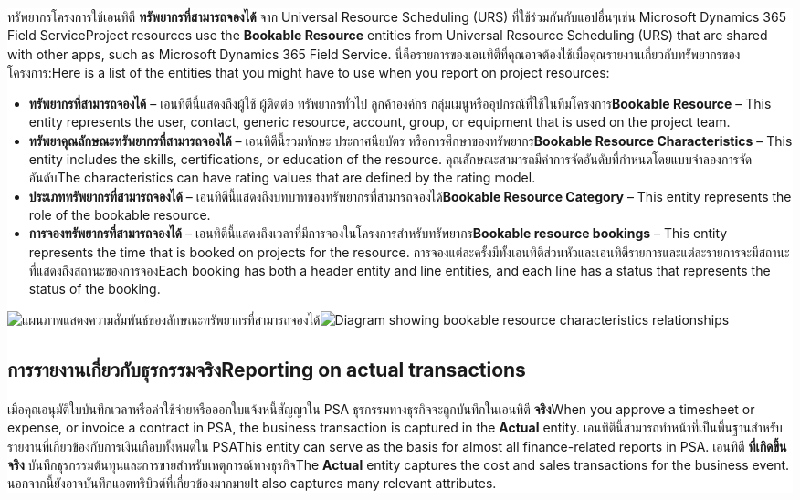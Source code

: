 <span data-ttu-id="ea12a-164">ทรัพยากรโครงการใช้เอนทิตี **ทรัพยากรที่สามารถจองได้** จาก Universal Resource Scheduling (URS) ที่ใช้ร่วมกันกับแอปอื่นๆเช่น Microsoft Dynamics 365 Field Service</span><span class="sxs-lookup"><span data-stu-id="ea12a-164">Project resources use the **Bookable Resource** entities from Universal Resource Scheduling (URS) that are shared with other apps, such as Microsoft Dynamics 365 Field Service.</span></span> <span data-ttu-id="ea12a-165">นี่คือรายการของเอนทิตีที่คุณอาจต้องใช้เมื่อคุณรายงานเกี่ยวกับทรัพยากรของโครงการ:</span><span class="sxs-lookup"><span data-stu-id="ea12a-165">Here is a list of the entities that you might have to use when you report on project resources:</span></span>

- <span data-ttu-id="ea12a-166">**ทรัพยากรที่สามารถจองได้** – เอนทิตีนี้แสดงถึงผู้ใช้ ผู้ติดต่อ ทรัพยากรทั่วไป ลูกค้าองค์กร กลุ่มเมนูหรืออุปกรณ์ที่ใช้ในทีมโครงการ</span><span class="sxs-lookup"><span data-stu-id="ea12a-166">**Bookable Resource** – This entity represents the user, contact, generic resource, account, group, or equipment that is used on the project team.</span></span>
- <span data-ttu-id="ea12a-167">**ทรัพยาคุณลักษณะทรัพยากรที่สามารถจองได้** – เอนทิตีนี้รวมทักษะ ประกาศนียบัตร หรือการศึกษาของทรัพยากร</span><span class="sxs-lookup"><span data-stu-id="ea12a-167">**Bookable Resource Characteristics** – This entity includes the skills, certifications, or education of the resource.</span></span> <span data-ttu-id="ea12a-168">คุณลักษณะสามารถมีค่าการจัดอันดับที่กำหนดโดยแบบจำลองการจัดอันดับ</span><span class="sxs-lookup"><span data-stu-id="ea12a-168">The characteristics can have rating values that are defined by the rating model.</span></span>
- <span data-ttu-id="ea12a-169">**ประเภททรัพยากรที่สามารถจองได้** – เอนทิตีนี้แสดงถึงบทบาทของทรัพยากรที่สามารถจองได้</span><span class="sxs-lookup"><span data-stu-id="ea12a-169">**Bookable Resource Category** – This entity represents the role of the bookable resource.</span></span>
- <span data-ttu-id="ea12a-170">**การจองทรัพยากรที่สามารถจองได้** – เอนทิตีนี้แสดงถึงเวลาที่มีการจองในโครงการสำหรับทรัพยากร</span><span class="sxs-lookup"><span data-stu-id="ea12a-170">**Bookable resource bookings** – This entity represents the time that is booked on projects for the resource.</span></span> <span data-ttu-id="ea12a-171">การจองแต่ละครั้งมีทั้งเอนทิตีส่วนหัวและเอนทิตีรายการและแต่ละรายการจะมีสถานะที่แสดงถึงสถานะของการจอง</span><span class="sxs-lookup"><span data-stu-id="ea12a-171">Each booking has both a header entity and line entities, and each line has a status that represents the status of the booking.</span></span>

<span data-ttu-id="ea12a-172">![แผนภาพแสดงความสัมพันธ์ของลักษณะทรัพยากรที่สามารถจองได้](media/PS-Reporting-image5.png "แผนภาพแสดงความสัมพันธ์ของลักษณะทรัพยากรที่สามารถจองได้")</span><span class="sxs-lookup"><span data-stu-id="ea12a-172">![Diagram showing bookable resource characteristics relationships](media/PS-Reporting-image5.png "Diagram showing bookable resource characteristics relationships")</span></span>

## <a name="reporting-on-actual-transactions"></a><span data-ttu-id="ea12a-173">การรายงานเกี่ยวกับธุรกรรมจริง</span><span class="sxs-lookup"><span data-stu-id="ea12a-173">Reporting on actual transactions</span></span>

<span data-ttu-id="ea12a-174">เมื่อคุณอนุมัติใบบันทึกเวลาหรือค่าใช้จ่ายหรือออกใบแจ้งหนี้สัญญาใน PSA ธุรกรรมทางธุรกิจจะถูกบันทึกในเอนทิตี **จริง**</span><span class="sxs-lookup"><span data-stu-id="ea12a-174">When you approve a timesheet or expense, or invoice a contract in PSA, the business transaction is captured in the **Actual** entity.</span></span> <span data-ttu-id="ea12a-175">เอนทิตีนี้สามารถทำหน้าที่เป็นพื้นฐานสำหรับรายงานที่เกี่ยวข้องกับการเงินเกือบทั้งหมดใน PSA</span><span class="sxs-lookup"><span data-stu-id="ea12a-175">This entity can serve as the basis for almost all finance-related reports in PSA.</span></span> <span data-ttu-id="ea12a-176">เอนทิตี **ที่เกิดขึ้นจริง** บันทึกธุรกรรมต้นทุนและการขายสำหรับเหตุการณ์ทางธุรกิจ</span><span class="sxs-lookup"><span data-stu-id="ea12a-176">The **Actual** entity captures the cost and sales transactions for the business event.</span></span> <span data-ttu-id="ea12a-177">นอกจากนี้ยังอาจบันทึกแอตทริบิวต์ที่เกี่ยวข้องมากมาย</span><span class="sxs-lookup"><span data-stu-id="ea12a-177">It also captures many relevant attributes.</span></span>

